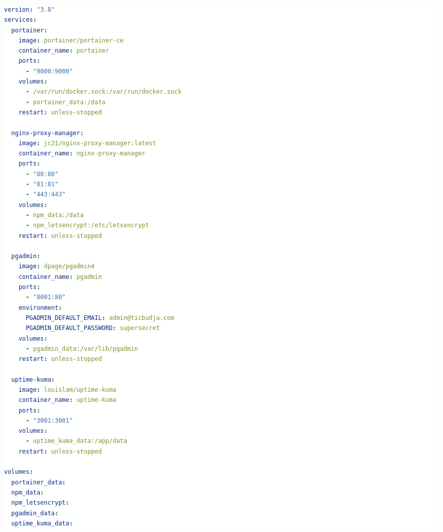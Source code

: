 ```yaml
version: "3.8"
services:
  portainer:
    image: portainer/portainer-ce
    container_name: portainer
    ports:
      - "9000:9000"
    volumes:
      - /var/run/docker.sock:/var/run/docker.sock
      - portainer_data:/data
    restart: unless-stopped

  nginx-proxy-manager:
    image: jc21/nginx-proxy-manager:latest
    container_name: nginx-proxy-manager
    ports:
      - "80:80"
      - "81:81"
      - "443:443"
    volumes:
      - npm_data:/data
      - npm_letsencrypt:/etc/letsencrypt
    restart: unless-stopped

  pgadmin:
    image: dpage/pgadmin4
    container_name: pgadmin
    ports:
      - "8001:80"
    environment:
      PGADMIN_DEFAULT_EMAIL: admin@ticbudja.com
      PGADMIN_DEFAULT_PASSWORD: supersecret
    volumes:
      - pgadmin_data:/var/lib/pgadmin
    restart: unless-stopped

  uptime-kuma:
    image: louislam/uptime-kuma
    container_name: uptime-kuma
    ports:
      - "3001:3001"
    volumes:
      - uptime_kuma_data:/app/data
    restart: unless-stopped

volumes:
  portainer_data:
  npm_data:
  npm_letsencrypt:
  pgadmin_data:
  uptime_kuma_data:
```
